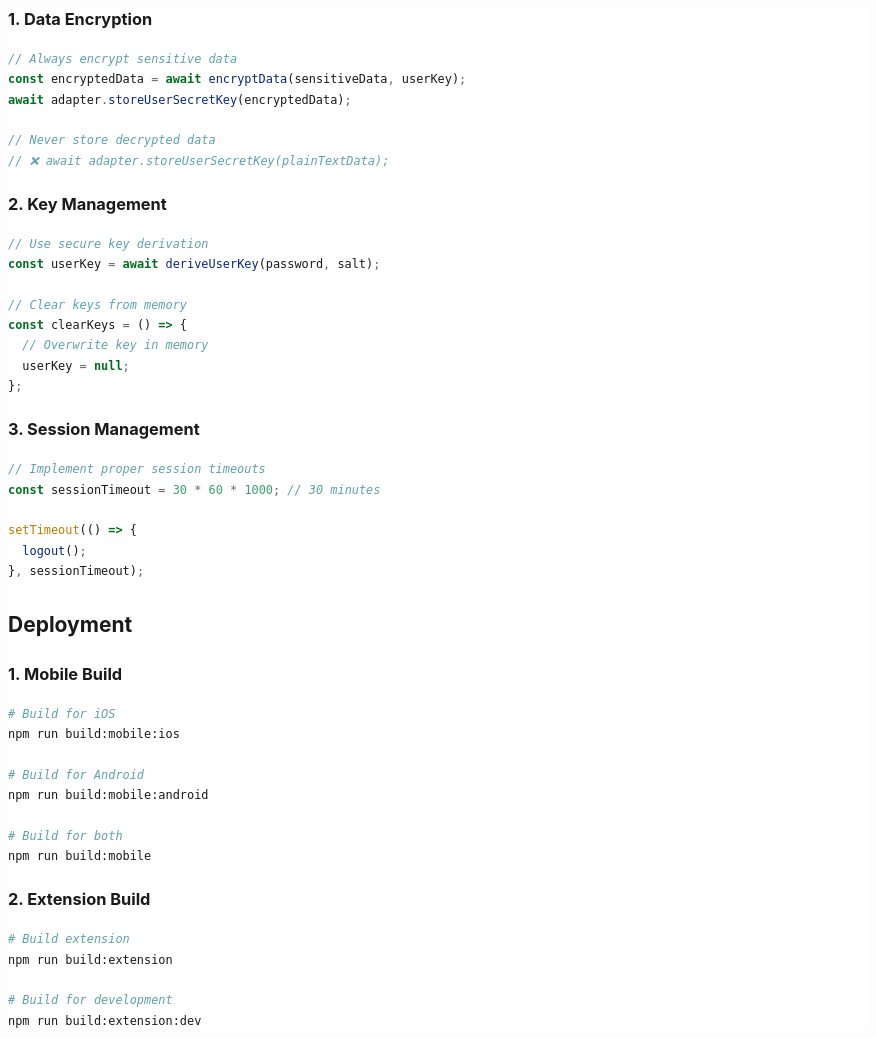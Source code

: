 ### 1. Data Encryption

```typescript
// Always encrypt sensitive data
const encryptedData = await encryptData(sensitiveData, userKey);
await adapter.storeUserSecretKey(encryptedData);

// Never store decrypted data
// ❌ await adapter.storeUserSecretKey(plainTextData);
```

### 2. Key Management

```typescript
// Use secure key derivation
const userKey = await deriveUserKey(password, salt);

// Clear keys from memory
const clearKeys = () => {
  // Overwrite key in memory
  userKey = null;
};
```

### 3. Session Management

```typescript
// Implement proper session timeouts
const sessionTimeout = 30 * 60 * 1000; // 30 minutes

setTimeout(() => {
  logout();
}, sessionTimeout);
```

## Deployment

### 1. Mobile Build

```bash
# Build for iOS
npm run build:mobile:ios

# Build for Android
npm run build:mobile:android

# Build for both
npm run build:mobile
```

### 2. Extension Build

```bash
# Build extension
npm run build:extension

# Build for development
npm run build:extension:dev
```
